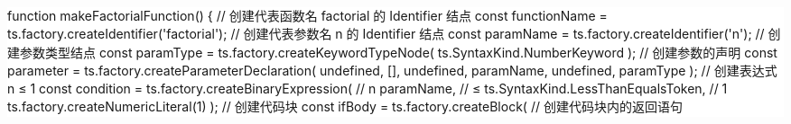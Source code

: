 <span class="code-block-extension-codeLine" data-line-num="3"><span class="hljs-keyword">function</span> <span class="hljs-title function_">makeFactorialFunction</span>(<span class="hljs-params"></span>) {</span>
<span class="code-block-extension-codeLine" data-line-num="4">  <span class="hljs-comment">// 创建代表函数名 factorial 的 Identifier 结点</span></span>
<span class="code-block-extension-codeLine" data-line-num="5">  <span class="hljs-keyword">const</span> functionName = ts.<span class="hljs-property">factory</span>.<span class="hljs-title function_">createIdentifier</span>(<span class="hljs-string">'factorial'</span>);</span>
<span class="code-block-extension-codeLine" data-line-num="6">  <span class="hljs-comment">// 创建代表参数名 n 的 Identifier 结点</span></span>
<span class="code-block-extension-codeLine" data-line-num="7">  <span class="hljs-keyword">const</span> paramName = ts.<span class="hljs-property">factory</span>.<span class="hljs-title function_">createIdentifier</span>(<span class="hljs-string">'n'</span>);</span>
<span class="code-block-extension-codeLine" data-line-num="8">  <span class="hljs-comment">// 创建参数类型结点</span></span>
<span class="code-block-extension-codeLine" data-line-num="9">  <span class="hljs-keyword">const</span> paramType = ts.<span class="hljs-property">factory</span>.<span class="hljs-title function_">createKeywordTypeNode</span>(</span>
<span class="code-block-extension-codeLine" data-line-num="10">    ts.<span class="hljs-property">SyntaxKind</span>.<span class="hljs-property">NumberKeyword</span></span>
<span class="code-block-extension-codeLine" data-line-num="11">  );</span>
<span class="code-block-extension-codeLine" data-line-num="12"></span>
<span class="code-block-extension-codeLine" data-line-num="13">  <span class="hljs-comment">// 创建参数的声明</span></span>
<span class="code-block-extension-codeLine" data-line-num="14">  <span class="hljs-keyword">const</span> parameter = ts.<span class="hljs-property">factory</span>.<span class="hljs-title function_">createParameterDeclaration</span>(</span>
<span class="code-block-extension-codeLine" data-line-num="15">    <span class="hljs-literal">undefined</span>,</span>
<span class="code-block-extension-codeLine" data-line-num="16">    [],</span>
<span class="code-block-extension-codeLine" data-line-num="17">    <span class="hljs-literal">undefined</span>,</span>
<span class="code-block-extension-codeLine" data-line-num="18">    paramName,</span>
<span class="code-block-extension-codeLine" data-line-num="19">    <span class="hljs-literal">undefined</span>,</span>
<span class="code-block-extension-codeLine" data-line-num="20">    paramType</span>
<span class="code-block-extension-codeLine" data-line-num="21">  );</span>
<span class="code-block-extension-codeLine" data-line-num="22"></span>
<span class="code-block-extension-codeLine" data-line-num="23">  <span class="hljs-comment">// 创建表达式 n ≤ 1</span></span>
<span class="code-block-extension-codeLine" data-line-num="24">  <span class="hljs-keyword">const</span> condition = ts.<span class="hljs-property">factory</span>.<span class="hljs-title function_">createBinaryExpression</span>(</span>
<span class="code-block-extension-codeLine" data-line-num="25">    <span class="hljs-comment">// n</span></span>
<span class="code-block-extension-codeLine" data-line-num="26">    paramName,</span>
<span class="code-block-extension-codeLine" data-line-num="27">    <span class="hljs-comment">// ≤</span></span>
<span class="code-block-extension-codeLine" data-line-num="28">    ts.<span class="hljs-property">SyntaxKind</span>.<span class="hljs-property">LessThanEqualsToken</span>,</span>
<span class="code-block-extension-codeLine" data-line-num="29">    <span class="hljs-comment">// 1</span></span>
<span class="code-block-extension-codeLine" data-line-num="30">    ts.<span class="hljs-property">factory</span>.<span class="hljs-title function_">createNumericLiteral</span>(<span class="hljs-number">1</span>)</span>
<span class="code-block-extension-codeLine" data-line-num="31">  );</span>
<span class="code-block-extension-codeLine" data-line-num="32"></span>
<span class="code-block-extension-codeLine" data-line-num="33">  <span class="hljs-comment">// 创建代码块</span></span>
<span class="code-block-extension-codeLine" data-line-num="34">  <span class="hljs-keyword">const</span> ifBody = ts.<span class="hljs-property">factory</span>.<span class="hljs-title function_">createBlock</span>(</span>
<span class="code-block-extension-codeLine" data-line-num="35">    <span class="hljs-comment">// 创建代码块内的返回语句</span></span>